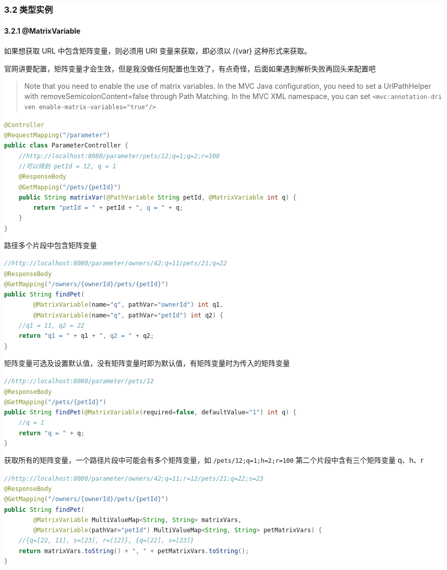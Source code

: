 ### 3.2 类型实例
#### 3.2.1 @MatrixVariable
如果想获取 URL 中包含矩阵变量，则必须用 URI 变量来获取，即必须以 /{var} 这种形式来获取。

官网讲要配置，矩阵变量才会生效，但是我没做任何配置也生效了，有点奇怪，后面如果遇到解析失败再回头来配置吧
>Note that you need to enable the use of matrix variables. In the MVC Java configuration, you need to set a UrlPathHelper with removeSemicolonContent=false through Path Matching. In the MVC XML namespace, you can set `<mvc:annotation-driven enable-matrix-variables="true"/>`

```java
@Controller
@RequestMapping("/parameter")
public class ParameterController {
    //http://localhost:8080/parameter/pets/12;q=1;q=2;r=100
    //可以得到 petId = 12, q = 1
    @ResponseBody
    @GetMapping("/pets/{petId}")
    public String matrixVar(@PathVariable String petId, @MatrixVariable int q) {
        return "petId = " + petId + ", q = " + q;
    }
}
```

路径多个片段中包含矩阵变量
```java
//http://localhost:8080/parameter/owners/42;q=11/pets/21;q=22
@ResponseBody
@GetMapping("/owners/{ownerId}/pets/{petId}")
public String findPet(
        @MatrixVariable(name="q", pathVar="ownerId") int q1,
        @MatrixVariable(name="q", pathVar="petId") int q2) {
    //q1 = 11, q2 = 22
    return "q1 = " + q1 + ", q2 = " + q2;
}
```

矩阵变量可选及设置默认值，没有矩阵变量时即为默认值，有矩阵变量时为传入的矩阵变量
```java
//http://localhost:8080/parameter/pets/12
@ResponseBody
@GetMapping("/pets/{petId}")
public String findPet(@MatrixVariable(required=false, defaultValue="1") int q) {
    //q = 1
    return "q = " + q;
}
```

获取所有的矩阵变量，一个路径片段中可能会有多个矩阵变量，如 `/pets/12;q=1;h=2;r=100` 第二个片段中含有三个矩阵变量 q、h、r
```java
//http://localhost:8080/parameter/owners/42;q=11;r=12/pets/21;q=22;s=23
@ResponseBody
@GetMapping("/owners/{ownerId}/pets/{petId}")
public String findPet(
        @MatrixVariable MultiValueMap<String, String> matrixVars,
        @MatrixVariable(pathVar="petId") MultiValueMap<String, String> petMatrixVars) {
    //{q=[22, 11], s=[23], r=[12]}, {q=[22], s=[23]}
    return matrixVars.toString() + ", " + petMatrixVars.toString();
}
```
